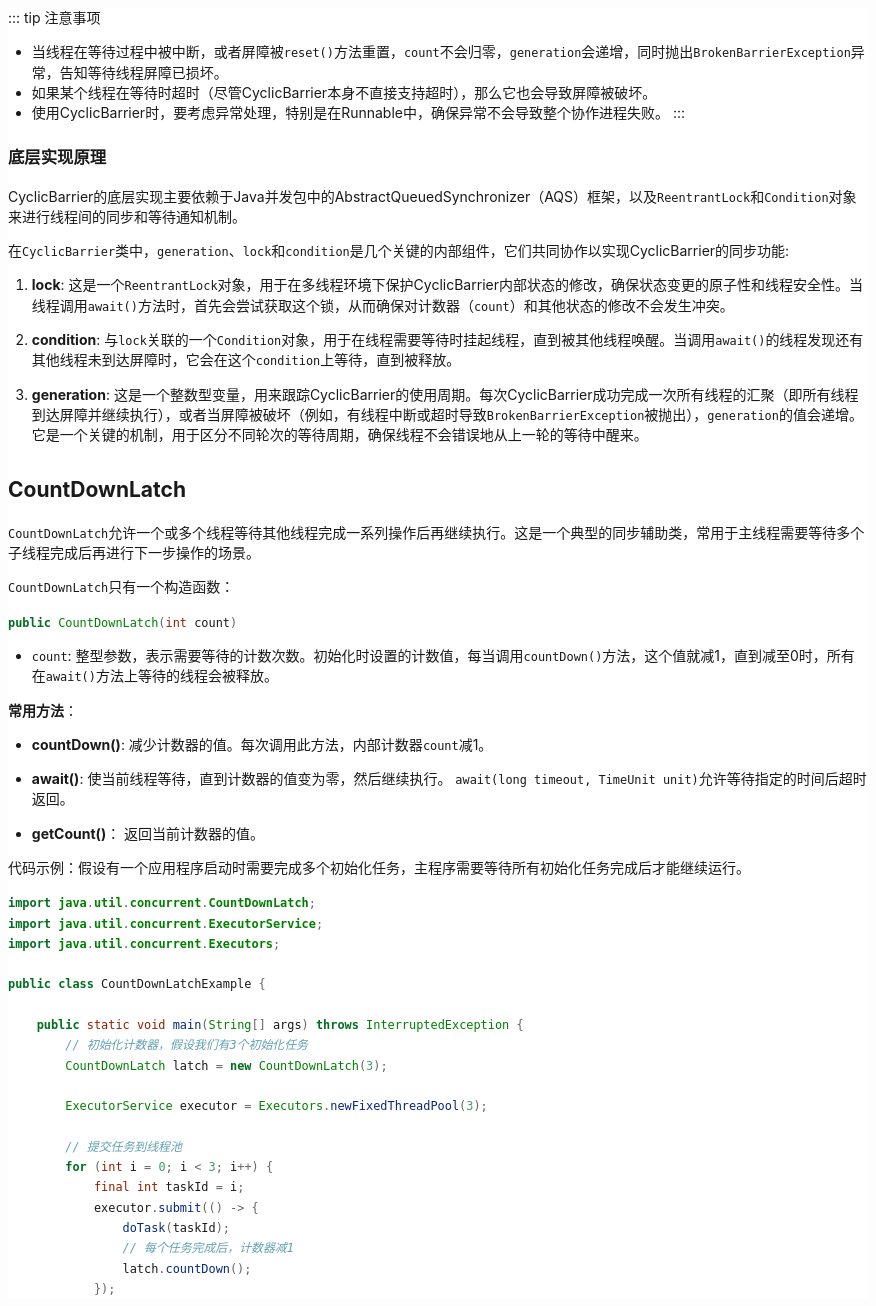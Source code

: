 
::: tip 注意事项
- 当线程在等待过程中被中断，或者屏障被`reset()`方法重置，`count`不会归零，`generation`会递增，同时抛出`BrokenBarrierException`异常，告知等待线程屏障已损坏。
- 如果某个线程在等待时超时（尽管CyclicBarrier本身不直接支持超时），那么它也会导致屏障被破坏。
- 使用CyclicBarrier时，要考虑异常处理，特别是在Runnable中，确保异常不会导致整个协作进程失败。
:::


### 底层实现原理
CyclicBarrier的底层实现主要依赖于Java并发包中的AbstractQueuedSynchronizer（AQS）框架，以及`ReentrantLock`和`Condition`对象来进行线程间的同步和等待通知机制。

在`CyclicBarrier`类中，`generation`、`lock`和`condition`是几个关键的内部组件，它们共同协作以实现CyclicBarrier的同步功能:

1. **lock**: 这是一个`ReentrantLock`对象，用于在多线程环境下保护CyclicBarrier内部状态的修改，确保状态变更的原子性和线程安全性。当线程调用`await()`方法时，首先会尝试获取这个锁，从而确保对计数器（`count`）和其他状态的修改不会发生冲突。

2. **condition**: 与`lock`关联的一个`Condition`对象，用于在线程需要等待时挂起线程，直到被其他线程唤醒。当调用`await()`的线程发现还有其他线程未到达屏障时，它会在这个`condition`上等待，直到被释放。

3. **generation**: 这是一个整数型变量，用来跟踪CyclicBarrier的使用周期。每次CyclicBarrier成功完成一次所有线程的汇聚（即所有线程到达屏障并继续执行），或者当屏障被破坏（例如，有线程中断或超时导致`BrokenBarrierException`被抛出），`generation`的值会递增。它是一个关键的机制，用于区分不同轮次的等待周期，确保线程不会错误地从上一轮的等待中醒来。




## CountDownLatch

`CountDownLatch`允许一个或多个线程等待其他线程完成一系列操作后再继续执行。这是一个典型的同步辅助类，常用于主线程需要等待多个子线程完成后再进行下一步操作的场景。

`CountDownLatch`只有一个构造函数：

```java
public CountDownLatch(int count)
```
- `count`: 整型参数，表示需要等待的计数次数。初始化时设置的计数值，每当调用`countDown()`方法，这个值就减1，直到减至0时，所有在`await()`方法上等待的线程会被释放。

**常用方法**：
- **countDown()**: 减少计数器的值。每次调用此方法，内部计数器`count`减1。

- **await()**: 使当前线程等待，直到计数器的值变为零，然后继续执行。
 `await(long timeout, TimeUnit unit)`允许等待指定的时间后超时返回。

- **getCount()**： 返回当前计数器的值。


代码示例：假设有一个应用程序启动时需要完成多个初始化任务，主程序需要等待所有初始化任务完成后才能继续运行。

```java
import java.util.concurrent.CountDownLatch;
import java.util.concurrent.ExecutorService;
import java.util.concurrent.Executors;

public class CountDownLatchExample {

    public static void main(String[] args) throws InterruptedException {
        // 初始化计数器，假设我们有3个初始化任务
        CountDownLatch latch = new CountDownLatch(3);
        
        ExecutorService executor = Executors.newFixedThreadPool(3);

        // 提交任务到线程池
        for (int i = 0; i < 3; i++) {
            final int taskId = i;
            executor.submit(() -> {
                doTask(taskId);
                // 每个任务完成后，计数器减1
                latch.countDown();
            });
```